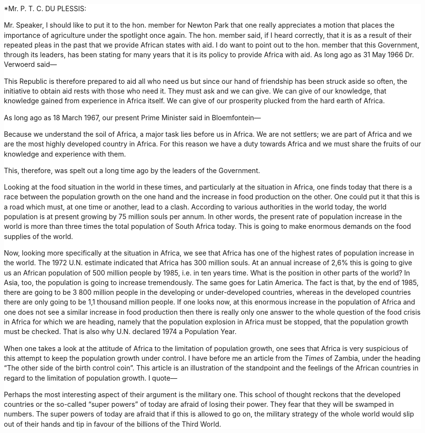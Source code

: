 </speech>

<speech by="#du_plessis">

<from>*Mr. <person refersTo="hansard_za">P. T. C. DU PLESSIS</person>:</from>

<p>Mr. Speaker, I should like to put it to the hon. member for Newton Park that one really appreciates a motion that places the importance of agriculture under the spotlight once again. The hon. member said, if I heard correctly, that it is as a result of their repeated pleas in the past that we provide African states with aid. I do want to point out to the hon. member that this Government, through its leaders, has been stating for many years that it is its policy to provide Africa with aid. As long ago as 31 May 1966 Dr. Verwoerd said&#x2014;</p>

<block name="quote">This Republic is therefore prepared to aid all who need us but since our hand of friendship has been struck aside so often, the initiative to obtain aid rests with those who need it. They must ask and we can give. We can give of our knowledge, that knowledge gained from experience in Africa itself. We can give of our prosperity plucked from the hard earth of Africa.</block>

<p>As long ago as 18 March 1967, our present Prime Minister said in Bloemfontein&#x2014;</p>

<block name="quote">Because we understand the soil of Africa, a major task lies before us in Africa. We are not settlers; we are part of Africa and we are the most highly developed country in Africa. For this reason we have a duty towards Africa and we must share the fruits of our knowledge and experience with them.</block>

<p>This, therefore, was spelt out a long time ago by the leaders of the Government.</p>

<p>Looking at the food situation in the world in these times, and particularly at the situation in Africa, one finds today that there is a race between the population growth on the one hand and the increase in food production on the other. One could put it that this is a road which must, at one time or another, lead to a clash. According to various authorities in the world today, the world population is at present growing by 75 million souls per annum. In other words, the present rate of population increase in the world is more than three times the total population of South Africa today. This is going to make enormous demands on the food supplies of the world.</p>

<p>Now, looking more specifically at the situation in Africa, we see that Africa has one of the highest rates of population increase in the world. The 1972 U.N. estimate indicated that Africa has 300 million souls. At an annual increase of 2,6% this is going to give us an African population of 500 million people by 1985, i.e. in ten years time. What is the position in other parts of the world? In Asia, too, the population is going to increase tremendously. The same goes for Latin America. The fact is that, by the end of 1985, there are going to be 3 800 million people in the developing or under-developed countries, whereas in the developed countries there are only going to be 1,1 thousand million people. If one looks now, at this enormous increase in the population of Africa and one does not see a similar increase in food production then there is really only one answer to the whole question of the food crisis in Africa for which we are heading, namely that the population explosion in Africa must be stopped, that the population growth must be checked. That is also why U.N. declared 1974 a Population Year.</p>

<p>When one takes a look at the attitude of Africa to the limitation of population growth, one sees that Africa is very suspicious of this attempt to keep the population growth under control. I have before me an article from the <i>Times</i> of Zambia, under the heading &#x201C;The other side of the birth control coin&#x201D;. This article is an illustration of the standpoint and the feelings of the African countries in regard to the limitation of population growth. I quote&#x2014;</p>

<block name="quote">Perhaps the most interesting aspect of their argument is the military one. This school of thought reckons that the developed countries or the so-called &#x201C;super powers&#x201D; of today are afraid of losing their power. They fear that they will be <span class="col_773-774" refersTo="page_0402"/>swamped in numbers. The super powers of today are afraid that if this is allowed to go on, the military strategy of the whole world would slip out of their hands and tip in favour of the billions of the Third World.</block>
